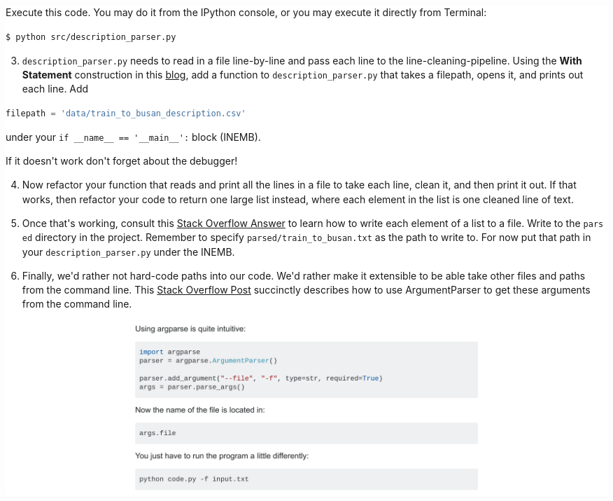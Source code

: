 Execute this code.  You may do it from the IPython console, or you may execute it directly
from Terminal:
```bash
$ python src/description_parser.py
```


3. `description_parser.py` needs to read in a file line-by-line and pass each line to the
line-cleaning-pipeline. Using the **With Statement** construction in this [blog](https://www.geeksforgeeks.org/read-a-file-line-by-line-in-python/), add a function to `description_parser.py` that takes
a filepath, opens it, and prints out each line.  Add
```python
filepath = 'data/train_to_busan_description.csv'
```
under your `if __name__ == '__main__':` block (INEMB).

If it doesn't work don't forget about the debugger!

4. Now refactor your function that reads and print all the lines in a file to take
each line, clean it, and then print it out.  If that works, then refactor your code
to return one large list instead, where each element in the list is one cleaned line
of text.

5. Once that's working, consult this [Stack Overflow Answer](https://stackoverflow.com/questions/7138686/how-to-write-a-list-to-a-file-with-newlines-in-python3) to learn how to write each element of a list
to a file.  Write to the `parsed` directory in the project.  Remember to specify `parsed/train_to_busan.txt`
as the path to write to.  For now put that path in your `description_parser.py` under the INEMB.


6. Finally, we'd rather not hard-code paths into our code.  We'd rather make it extensible to be
able take other files and paths from the command line.  This [Stack Overflow Post](https://stackoverflow.com/questions/7033987/python-get-files-from-command-line) succinctly describes how to use ArgumentParser
to get these arguments from the command line.

<p align="center">
    <img width="500" src="./images/argparse_example.png">
</p>

